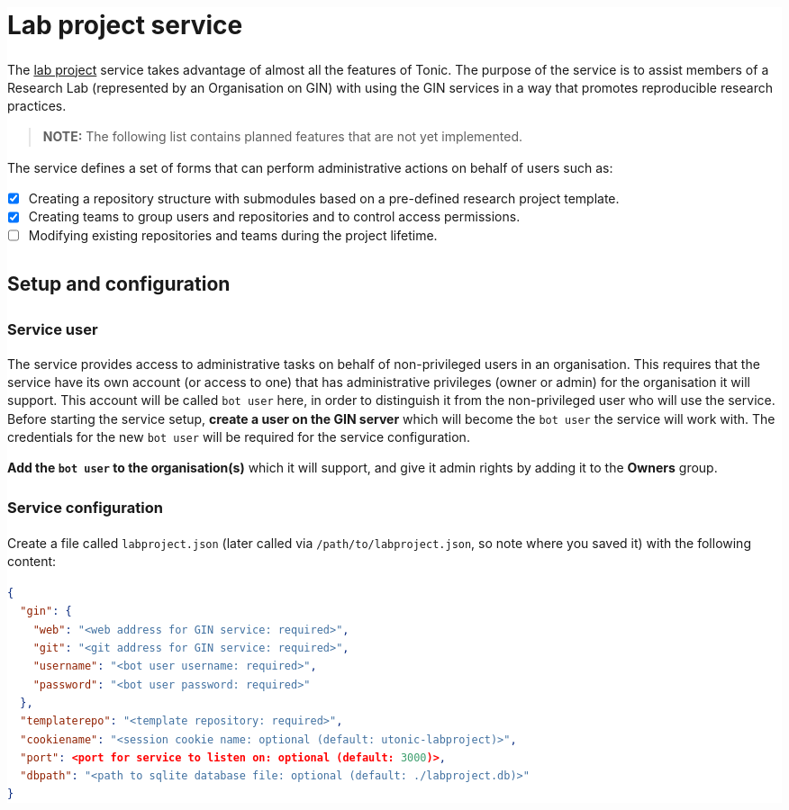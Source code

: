 # Lab project service

The [lab project](/utonics/labproject/main.go) service takes advantage of almost all the features of Tonic.
The purpose of the service is to assist members of a Research Lab (represented by an Organisation on GIN) with using the GIN services in a way that promotes reproducible research practices.

> **NOTE:** The following list contains planned features that are not yet implemented.

The service defines a set of forms that can perform administrative actions on behalf of users such as:
- [x] Creating a repository structure with submodules based on a pre-defined research project template.
- [x] Creating teams to group users and repositories and to control access permissions.
- [ ] Modifying existing repositories and teams during the project lifetime.

## Setup and configuration

### Service user

The service provides access to administrative tasks on behalf of non-privileged users in an organisation.
This requires that the service have its own account (or access to one) that has administrative privileges (owner or admin) for the organisation it will support.
 This account will be called `bot user` here, in order to distinguish it from the non-privileged user who will use the service.
Before starting the service setup, **create a user on the GIN server** which will become the `bot user` the service will work with.
The credentials for the new `bot user` will be required for the service configuration.

**Add the `bot user` to the organisation(s)** which it will support, and
give it admin rights by adding it to the **Owners** group.

### Service configuration

Create a file called `labproject.json` (later called via `/path/to/labproject.json`, so note where you saved it) with the following content:
```json
{
  "gin": {
    "web": "<web address for GIN service: required>",
    "git": "<git address for GIN service: required>",
    "username": "<bot user username: required>",
    "password": "<bot user password: required>"
  },
  "templaterepo": "<template repository: required>",
  "cookiename": "<session cookie name: optional (default: utonic-labproject)>",
  "port": <port for service to listen on: optional (default: 3000)>,
  "dbpath": "<path to sqlite database file: optional (default: ./labproject.db)>"
}
```
